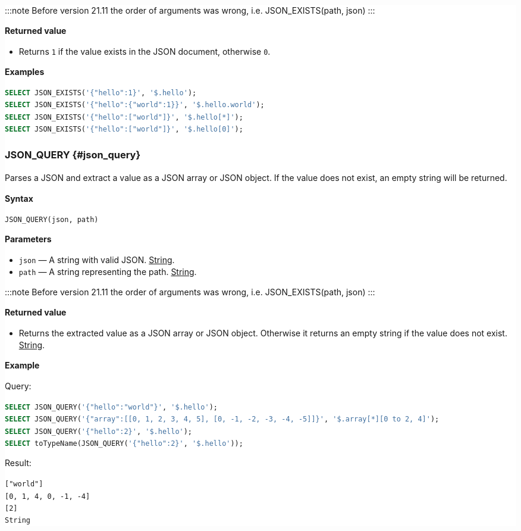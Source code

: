 :::note
Before version 21.11 the order of arguments was wrong, i.e. JSON_EXISTS(path, json)
:::

**Returned value**

- Returns `1` if the value exists in the JSON document, otherwise `0`.

**Examples**

``` sql
SELECT JSON_EXISTS('{"hello":1}', '$.hello');
SELECT JSON_EXISTS('{"hello":{"world":1}}', '$.hello.world');
SELECT JSON_EXISTS('{"hello":["world"]}', '$.hello[*]');
SELECT JSON_EXISTS('{"hello":["world"]}', '$.hello[0]');
```

### JSON_QUERY {#json_query}

Parses a JSON and extract a value as a JSON array or JSON object. If the value does not exist, an empty string will be returned.

**Syntax**

```sql
JSON_QUERY(json, path)
```

**Parameters**

- `json` — A string with valid JSON. [String](../data-types/string.md). 
- `path` — A string representing the path. [String](../data-types/string.md).

:::note
Before version 21.11 the order of arguments was wrong, i.e. JSON_EXISTS(path, json)
:::

**Returned value**

- Returns the extracted value as a JSON array or JSON object. Otherwise it returns an empty string if the value does not exist. [String](../data-types/string.md).

**Example**

Query:

``` sql
SELECT JSON_QUERY('{"hello":"world"}', '$.hello');
SELECT JSON_QUERY('{"array":[[0, 1, 2, 3, 4, 5], [0, -1, -2, -3, -4, -5]]}', '$.array[*][0 to 2, 4]');
SELECT JSON_QUERY('{"hello":2}', '$.hello');
SELECT toTypeName(JSON_QUERY('{"hello":2}', '$.hello'));
```

Result:

``` text
["world"]
[0, 1, 4, 0, -1, -4]
[2]
String
```
